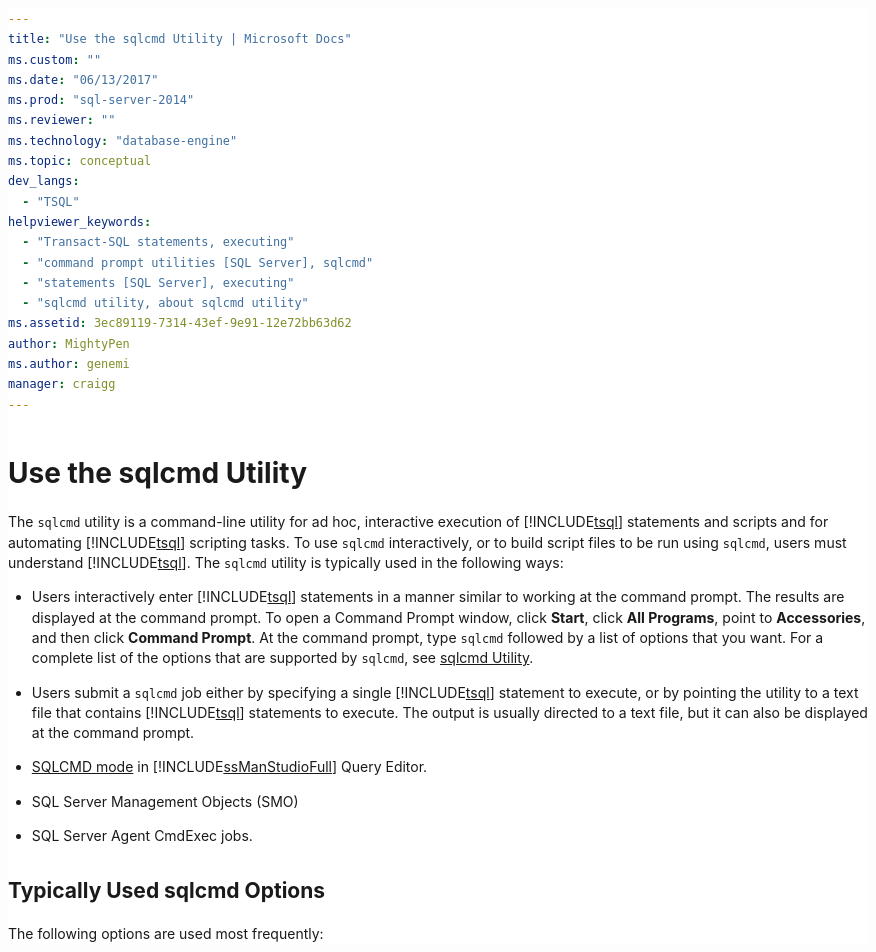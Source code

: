 ```yaml
---
title: "Use the sqlcmd Utility | Microsoft Docs"
ms.custom: ""
ms.date: "06/13/2017"
ms.prod: "sql-server-2014"
ms.reviewer: ""
ms.technology: "database-engine"
ms.topic: conceptual
dev_langs: 
  - "TSQL"
helpviewer_keywords: 
  - "Transact-SQL statements, executing"
  - "command prompt utilities [SQL Server], sqlcmd"
  - "statements [SQL Server], executing"
  - "sqlcmd utility, about sqlcmd utility"
ms.assetid: 3ec89119-7314-43ef-9e91-12e72bb63d62
author: MightyPen
ms.author: genemi
manager: craigg
---
```

# Use the sqlcmd Utility
  The `sqlcmd` utility is a command-line utility for ad hoc, interactive execution of [!INCLUDE[tsql](../../includes/tsql-md.md)] statements and scripts and for automating [!INCLUDE[tsql](../../includes/tsql-md.md)] scripting tasks. To use `sqlcmd` interactively, or to build script files to be run using `sqlcmd`, users must understand [!INCLUDE[tsql](../../includes/tsql-md.md)]. The `sqlcmd` utility is typically used in the following ways:  
  
-   Users interactively enter [!INCLUDE[tsql](../../includes/tsql-md.md)] statements in a manner similar to working at the command prompt. The results are displayed at the command prompt. To open a Command Prompt window, click **Start**, click **All Programs**, point to **Accessories**, and then click **Command Prompt**. At the command prompt, type `sqlcmd` followed by a list of options that you want. For a complete list of the options that are supported by `sqlcmd`, see [sqlcmd Utility](../../tools/sqlcmd-utility.md).  
  
-   Users submit a `sqlcmd` job either by specifying a single [!INCLUDE[tsql](../../includes/tsql-md.md)] statement to execute, or by pointing the utility to a text file that contains [!INCLUDE[tsql](../../includes/tsql-md.md)] statements to execute. The output is usually directed to a text file, but it can also be displayed at the command prompt.  
  
-   [SQLCMD mode](edit-sqlcmd-scripts-with-query-editor.md) in [!INCLUDE[ssManStudioFull](../../includes/ssmanstudiofull-md.md)] Query Editor.  
  
-   SQL Server Management Objects (SMO)  
  
-   SQL Server Agent CmdExec jobs.  
  
## Typically Used sqlcmd Options  
 The following options are used most frequently:  
  